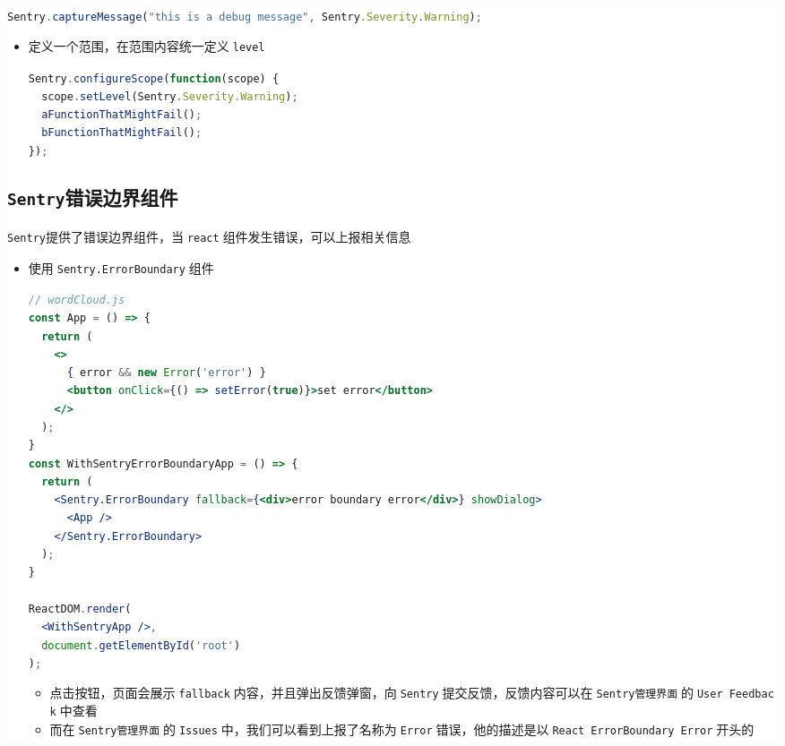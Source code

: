   ```ts
  Sentry.captureMessage("this is a debug message", Sentry.Severity.Warning);
  ```

- 定义一个范围，在范围内容统一定义 `level`

  ```ts
  Sentry.configureScope(function(scope) {
    scope.setLevel(Sentry.Severity.Warning);
    aFunctionThatMightFail();
    bFunctionThatMightFail();
  });
  ```

## `Sentry`错误边界组件

`Sentry`提供了错误边界组件，当 `react` 组件发生错误，可以上报相关信息

- 使用 `Sentry.ErrorBoundary` 组件  

  ```jsx
  // wordCloud.js
  const App = () => {
    return (
      <>
        { error && new Error('error') }
        <button onClick={() => setError(true)}>set error</button>
      </>
    );
  }
  const WithSentryErrorBoundaryApp = () => {
    return (
      <Sentry.ErrorBoundary fallback={<div>error boundary error</div>} showDialog>
        <App />
      </Sentry.ErrorBoundary>
    );
  }

  ReactDOM.render(
    <WithSentryApp />,
    document.getElementById('root')
  );
  ```

  - 点击按钮，页面会展示 `fallback` 内容，并且弹出反馈弹窗，向 `Sentry` 提交反馈，反馈内容可以在 `Sentry管理界面` 的 `User Feedback` 中查看
  - 而在 `Sentry管理界面` 的 `Issues` 中，我们可以看到上报了名称为 `Error` 错误，他的描述是以 `React ErrorBoundary Error` 开头的
